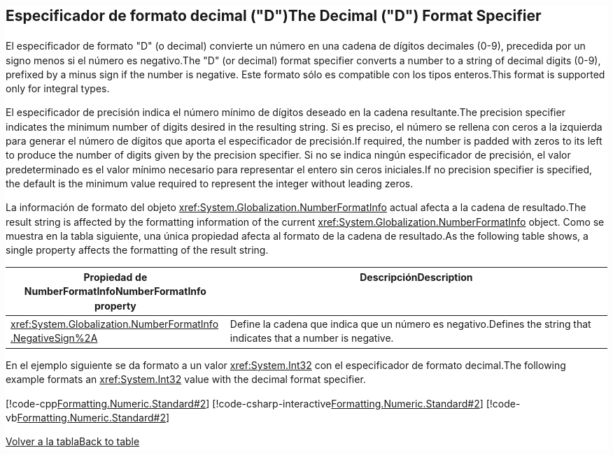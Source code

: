 ## <a name="the-decimal-d-format-specifier"></a><span data-ttu-id="7513c-274">Especificador de formato decimal ("D")</span><span class="sxs-lookup"><span data-stu-id="7513c-274">The Decimal ("D") Format Specifier</span></span>

<span data-ttu-id="7513c-275">El especificador de formato "D" (o decimal) convierte un número en una cadena de dígitos decimales (0-9), precedida por un signo menos si el número es negativo.</span><span class="sxs-lookup"><span data-stu-id="7513c-275">The "D" (or decimal) format specifier converts a number to a string of decimal digits (0-9), prefixed by a minus sign if the number is negative.</span></span> <span data-ttu-id="7513c-276">Este formato sólo es compatible con los tipos enteros.</span><span class="sxs-lookup"><span data-stu-id="7513c-276">This format is supported only for integral types.</span></span>

<span data-ttu-id="7513c-277">El especificador de precisión indica el número mínimo de dígitos deseado en la cadena resultante.</span><span class="sxs-lookup"><span data-stu-id="7513c-277">The precision specifier indicates the minimum number of digits desired in the resulting string.</span></span> <span data-ttu-id="7513c-278">Si es preciso, el número se rellena con ceros a la izquierda para generar el número de dígitos que aporta el especificador de precisión.</span><span class="sxs-lookup"><span data-stu-id="7513c-278">If required, the number is padded with zeros to its left to produce the number of digits given by the precision specifier.</span></span> <span data-ttu-id="7513c-279">Si no se indica ningún especificador de precisión, el valor predeterminado es el valor mínimo necesario para representar el entero sin ceros iniciales.</span><span class="sxs-lookup"><span data-stu-id="7513c-279">If no precision specifier is specified, the default is the minimum value required to represent the integer without leading zeros.</span></span>

<span data-ttu-id="7513c-280">La información de formato del objeto <xref:System.Globalization.NumberFormatInfo> actual afecta a la cadena de resultado.</span><span class="sxs-lookup"><span data-stu-id="7513c-280">The result string is affected by the formatting information of the current <xref:System.Globalization.NumberFormatInfo> object.</span></span> <span data-ttu-id="7513c-281">Como se muestra en la tabla siguiente, una única propiedad afecta al formato de la cadena de resultado.</span><span class="sxs-lookup"><span data-stu-id="7513c-281">As the following table shows, a single property affects the formatting of the result string.</span></span>

|<span data-ttu-id="7513c-282">Propiedad de NumberFormatInfo</span><span class="sxs-lookup"><span data-stu-id="7513c-282">NumberFormatInfo property</span></span>|<span data-ttu-id="7513c-283">Descripción</span><span class="sxs-lookup"><span data-stu-id="7513c-283">Description</span></span>|
|-------------------------------|-----------------|
|<xref:System.Globalization.NumberFormatInfo.NegativeSign%2A>|<span data-ttu-id="7513c-284">Define la cadena que indica que un número es negativo.</span><span class="sxs-lookup"><span data-stu-id="7513c-284">Defines the string that indicates that a number is negative.</span></span>|

<span data-ttu-id="7513c-285">En el ejemplo siguiente se da formato a un valor <xref:System.Int32> con el especificador de formato decimal.</span><span class="sxs-lookup"><span data-stu-id="7513c-285">The following example formats an <xref:System.Int32> value with the decimal format specifier.</span></span>

[!code-cpp[Formatting.Numeric.Standard#2](../../../samples/snippets/cpp/VS_Snippets_CLR/Formatting.Numeric.Standard/cpp/Standard.cpp#2)]
[!code-csharp-interactive[Formatting.Numeric.Standard#2](../../../samples/snippets/csharp/VS_Snippets_CLR/Formatting.Numeric.Standard/cs/Standard.cs#2)]
[!code-vb[Formatting.Numeric.Standard#2](../../../samples/snippets/visualbasic/VS_Snippets_CLR/Formatting.Numeric.Standard/vb/Standard.vb#2)]

[<span data-ttu-id="7513c-286">Volver a la tabla</span><span class="sxs-lookup"><span data-stu-id="7513c-286">Back to table</span></span>](#table)

<a name="EFormatString"></a>
